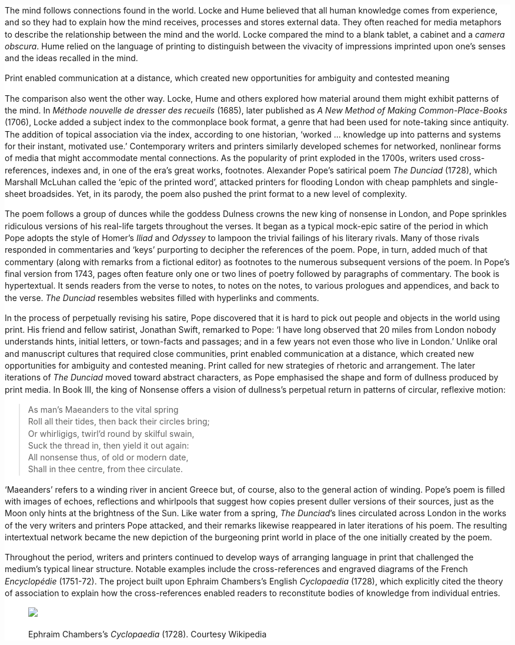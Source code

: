 <p>The mind follows connections found in the world. Locke and Hume believed that all human knowledge comes from experience, and so they had to explain how the mind receives, processes and stores external data. They often reached for media metaphors to describe the relationship between the mind and the world. Locke compared the mind to a blank tablet, a cabinet and a <em>camera obscura</em>. Hume relied on the language of printing to distinguish between the vivacity of impressions imprinted upon one’s senses and the ideas recalled in the mind.</p>
<p>Print enabled communication at a distance, which created new opportunities for ambiguity and contested meaning</p>
<p>The comparison also went the other way. Locke, Hume and others explored how material around them might exhibit patterns of the mind. In <em>Méthode nouvelle de dresser des recueils</em> (1685), later published as <em>A New Method of Making Common-Place-Books</em> (1706), Locke added a subject index to the commonplace book format, a genre that had been used for note-taking since antiquity. The addition of topical association via the index, according to one historian, ‘worked … knowledge up into patterns and systems for their instant, motivated use.’ Contemporary writers and printers similarly developed schemes for networked, nonlinear forms of media that might accommodate mental connections. As the popularity of print exploded in the 1700s, writers used cross-references, indexes and, in one of the era’s great works, footnotes. Alexander Pope’s satirical poem <em>The Dunciad </em>(1728), which Marshall McLuhan called the ‘epic of the printed word’, attacked printers for flooding London with cheap pamphlets and single-sheet broadsides. Yet, in its parody, the poem also pushed the print format to a new level of complexity.</p>
<p>The poem follows a group of dunces while the goddess Dulness crowns the new king of nonsense in London, and Pope sprinkles ridiculous versions of his real-life targets throughout the verses. It began as a typical mock-epic satire of the period in which Pope adopts the style of Homer’s <em>Iliad</em> and <em>Odyssey</em> to lampoon the trivial failings of his literary rivals. Many of those rivals responded in commentaries and ‘keys’ purporting to decipher the references of the poem. Pope, in turn, added much of that commentary (along with remarks from a fictional editor) as footnotes to the numerous subsequent versions of the poem. In Pope’s final version from 1743, pages often feature only one or two lines of poetry followed by paragraphs of commentary. The book is hypertextual. It sends readers from the verse to notes, to notes on the notes, to various prologues and appendices, and back to the verse. <em>The Dunciad</em> resembles websites filled with hyperlinks and comments.</p>
<p>In the process of perpetually revising his satire, Pope discovered that it is hard to pick out people and objects in the world using print. His friend and fellow satirist, Jonathan Swift, remarked to Pope: ‘I have long observed that <span>20 miles</span> from London nobody understands hints, initial letters, or town-facts and passages; and in a few years not even those who live in London.’ Unlike oral and manuscript cultures that required close communities, print enabled communication at a distance, which created new opportunities for ambiguity and contested meaning. Print called for new strategies of rhetoric and arrangement. The later iterations of <em>The</em> <em>Dunciad</em> moved toward abstract characters, as Pope emphasised the shape and form of dullness produced by print media. In <span>Book III,</span> the king of Nonsense offers a vision of dullness’s perpetual return in patterns of circular, reflexive motion:</p>
<blockquote>As man’s Maeanders to the vital spring<br>Roll all their tides, then back their circles bring;<br>Or whirligigs, twirl’d round by skilful swain,<br>Suck the thread in, then yield it out again:<br>All nonsense thus, of old or modern date,<br>Shall in thee centre, from thee circulate.</blockquote>
<p>‘Maeanders’ refers to a winding river in ancient Greece but, of course, also to the general action of winding. Pope’s poem is filled with images of echoes, reflections and whirlpools that suggest how copies present duller versions of their sources, just as the Moon only hints at the brightness of the Sun. Like water from a spring, <em>The</em> <em>Dunciad</em>’s lines circulated across London in the works of the very writers and printers Pope attacked, and their remarks likewise reappeared in later iterations of his poem. The resulting intertextual network became the new depiction of the burgeoning print world in place of the one initially created by the poem.</p>
<p><span>T</span>hroughout the period, writers and printers continued to develop ways of arranging language in print that challenged the medium’s typical linear structure. Notable examples include the cross-references and engraved diagrams of the French <em>Encyclopédie</em> <span>(1751-72).</span> The project built upon Ephraim Chambers’s English <em>Cyclopaedia</em> (1728), which explicitly cited the theory of association to explain how the cross-references enabled readers to reconstitute bodies of knowledge from individual entries.</p>
<figure><img src="https://images.aeonmedia.co/user_image_upload/3880/insert-cyclopedia.jpg?width=1080&amp;quality=75&amp;format=auto"><figcaption><p>Ephraim Chambers’s <em>Cyclopaedia </em>(1728). Courtesy Wikipedia</p></figcaption></figure>